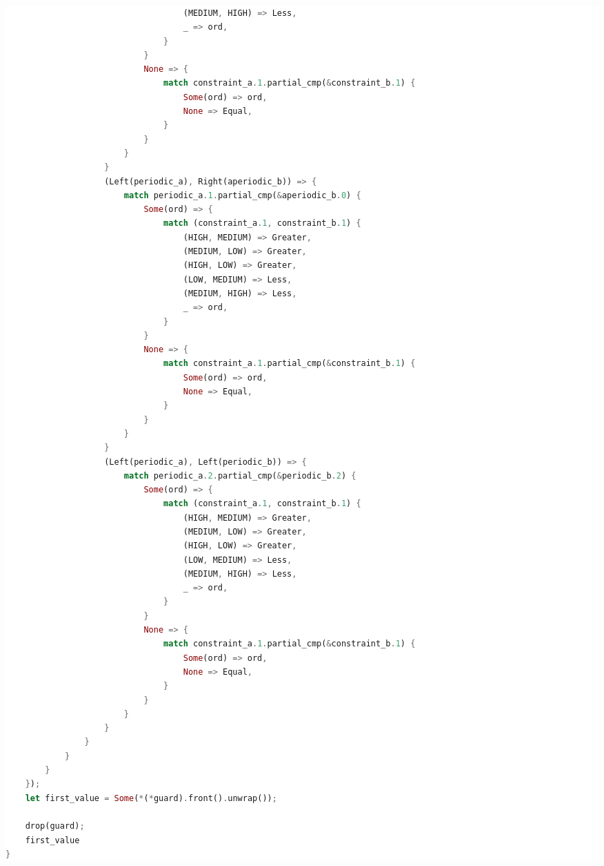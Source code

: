 ```rust
									(MEDIUM, HIGH) => Less,
									_ => ord,
								}
							}
							None => {
								match constraint_a.1.partial_cmp(&constraint_b.1) {
									Some(ord) => ord,
									None => Equal,
								}
							}
						}
					}
					(Left(periodic_a), Right(aperiodic_b)) => {
						match periodic_a.1.partial_cmp(&aperiodic_b.0) {
							Some(ord) => {
								match (constraint_a.1, constraint_b.1) {
									(HIGH, MEDIUM) => Greater,
									(MEDIUM, LOW) => Greater,
									(HIGH, LOW) => Greater,
									(LOW, MEDIUM) => Less,
									(MEDIUM, HIGH) => Less,
									_ => ord,
								}
							}
							None => {
								match constraint_a.1.partial_cmp(&constraint_b.1) {
									Some(ord) => ord,
									None => Equal,
								}
							}
						}
					}
					(Left(periodic_a), Left(periodic_b)) => {
						match periodic_a.2.partial_cmp(&periodic_b.2) {
							Some(ord) => {
								match (constraint_a.1, constraint_b.1) {
									(HIGH, MEDIUM) => Greater,
									(MEDIUM, LOW) => Greater,
									(HIGH, LOW) => Greater,
									(LOW, MEDIUM) => Less,
									(MEDIUM, HIGH) => Less,
									_ => ord,
								}
							}
							None => {
								match constraint_a.1.partial_cmp(&constraint_b.1) {
									Some(ord) => ord,
									None => Equal,
								}
							}
						}
					}
				}
			}
		}
	});
	let first_value = Some(*(*guard).front().unwrap());

	drop(guard);
	first_value
}
```
